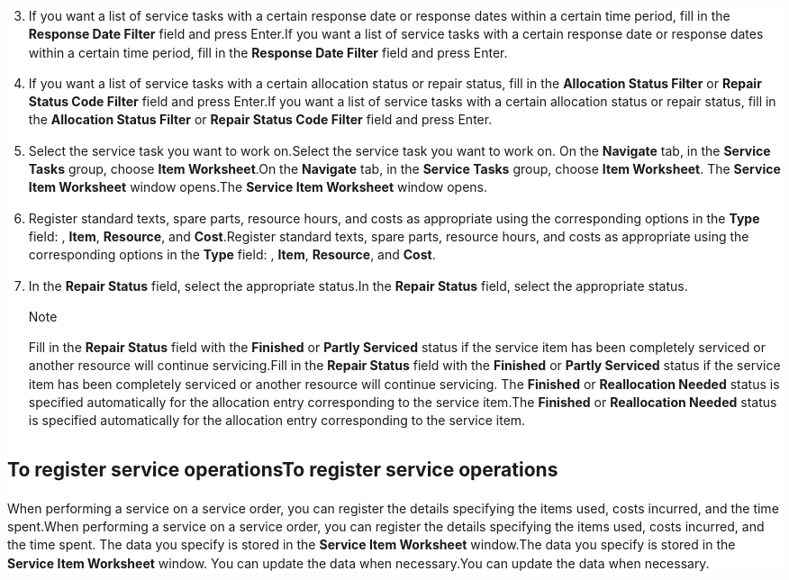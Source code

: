 3. <span data-ttu-id="4857a-111">If you want a list of service tasks with a certain response date or response dates within a certain time period, fill in the **Response Date Filter** field and press Enter.</span><span class="sxs-lookup"><span data-stu-id="4857a-111">If you want a list of service tasks with a certain response date or response dates within a certain time period, fill in the **Response Date Filter** field and press Enter.</span></span>  
4. <span data-ttu-id="4857a-112">If you want a list of service tasks with a certain allocation status or repair status, fill in the **Allocation Status Filter** or **Repair Status Code Filter** field and press Enter.</span><span class="sxs-lookup"><span data-stu-id="4857a-112">If you want a list of service tasks with a certain allocation status or repair status, fill in the **Allocation Status Filter** or **Repair Status Code Filter** field and press Enter.</span></span>  
5. <span data-ttu-id="4857a-113">Select the service task you want to work on.</span><span class="sxs-lookup"><span data-stu-id="4857a-113">Select the service task you want to work on.</span></span> <span data-ttu-id="4857a-114">On the **Navigate** tab, in the **Service Tasks** group, choose **Item Worksheet**.</span><span class="sxs-lookup"><span data-stu-id="4857a-114">On the **Navigate** tab, in the **Service Tasks** group, choose **Item Worksheet**.</span></span> <span data-ttu-id="4857a-115">The **Service Item Worksheet** window opens.</span><span class="sxs-lookup"><span data-stu-id="4857a-115">The **Service Item Worksheet** window opens.</span></span>  
6. <span data-ttu-id="4857a-116">Register standard texts, spare parts, resource hours, and costs as appropriate using the corresponding options in the **Type** field:  <Blank>, **Item**, **Resource**, and **Cost**.</span><span class="sxs-lookup"><span data-stu-id="4857a-116">Register standard texts, spare parts, resource hours, and costs as appropriate using the corresponding options in the **Type** field:  <Blank>, **Item**, **Resource**, and **Cost**.</span></span>  
7. <span data-ttu-id="4857a-117">In the **Repair Status** field, select the appropriate status.</span><span class="sxs-lookup"><span data-stu-id="4857a-117">In the **Repair Status** field, select the appropriate status.</span></span>  
  
   > [!NOTE]  
   >  <span data-ttu-id="4857a-118">Fill in the **Repair Status** field with the **Finished** or **Partly Serviced** status if the service item has been completely serviced or another resource will continue servicing.</span><span class="sxs-lookup"><span data-stu-id="4857a-118">Fill in the **Repair Status** field with the **Finished** or **Partly Serviced** status if the service item has been completely serviced or another resource will continue servicing.</span></span> <span data-ttu-id="4857a-119">The **Finished** or **Reallocation Needed** status is specified automatically for the allocation entry corresponding to the service item.</span><span class="sxs-lookup"><span data-stu-id="4857a-119">The **Finished** or **Reallocation Needed** status is specified automatically for the allocation entry corresponding to the service item.</span></span>  

## <a name="to-register-service-operations"></a><span data-ttu-id="4857a-120">To register service operations</span><span class="sxs-lookup"><span data-stu-id="4857a-120">To register service operations</span></span>  
<span data-ttu-id="4857a-121">When performing a service on a service order, you can register the details specifying the items used, costs incurred, and the time spent.</span><span class="sxs-lookup"><span data-stu-id="4857a-121">When performing a service on a service order, you can register the details specifying the items used, costs incurred, and the time spent.</span></span> <span data-ttu-id="4857a-122">The data you specify is stored in the **Service Item Worksheet** window.</span><span class="sxs-lookup"><span data-stu-id="4857a-122">The data you specify is stored in the **Service Item Worksheet** window.</span></span> <span data-ttu-id="4857a-123">You can update the data when necessary.</span><span class="sxs-lookup"><span data-stu-id="4857a-123">You can update the data when necessary.</span></span> 
   